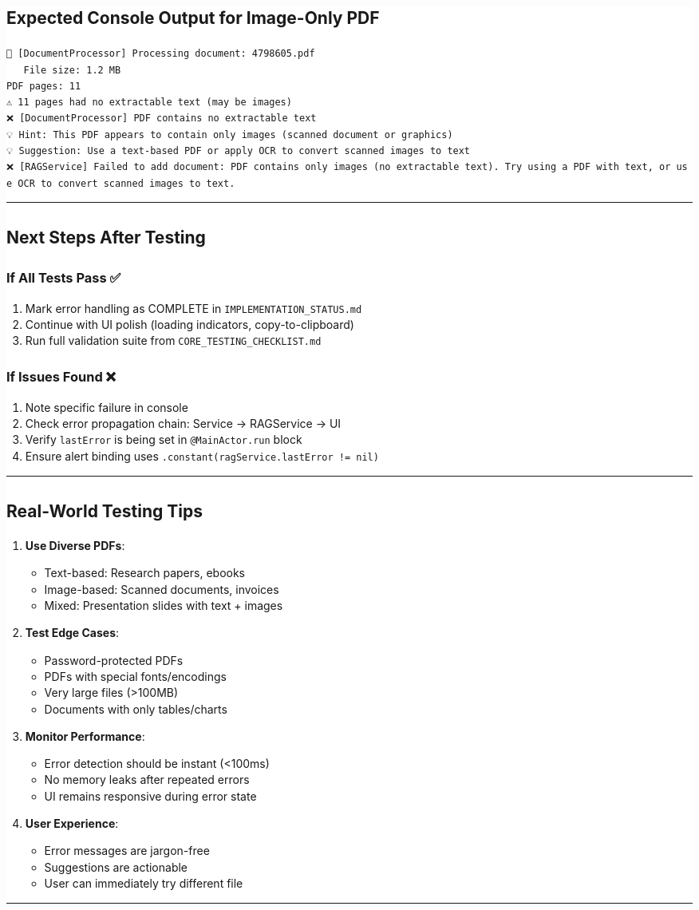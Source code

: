 
## Expected Console Output for Image-Only PDF

```
📄 [DocumentProcessor] Processing document: 4798605.pdf
   File size: 1.2 MB
PDF pages: 11
⚠️ 11 pages had no extractable text (may be images)
❌ [DocumentProcessor] PDF contains no extractable text
💡 Hint: This PDF appears to contain only images (scanned document or graphics)
💡 Suggestion: Use a text-based PDF or apply OCR to convert scanned images to text
❌ [RAGService] Failed to add document: PDF contains only images (no extractable text). Try using a PDF with text, or use OCR to convert scanned images to text.
```

---

## Next Steps After Testing

### If All Tests Pass ✅
1. Mark error handling as COMPLETE in `IMPLEMENTATION_STATUS.md`
2. Continue with UI polish (loading indicators, copy-to-clipboard)
3. Run full validation suite from `CORE_TESTING_CHECKLIST.md`

### If Issues Found ❌
1. Note specific failure in console
2. Check error propagation chain: Service → RAGService → UI
3. Verify `lastError` is being set in `@MainActor.run` block
4. Ensure alert binding uses `.constant(ragService.lastError != nil)`

---

## Real-World Testing Tips

1. **Use Diverse PDFs**:
   - Text-based: Research papers, ebooks
   - Image-based: Scanned documents, invoices
   - Mixed: Presentation slides with text + images

2. **Test Edge Cases**:
   - Password-protected PDFs
   - PDFs with special fonts/encodings
   - Very large files (>100MB)
   - Documents with only tables/charts

3. **Monitor Performance**:
   - Error detection should be instant (<100ms)
   - No memory leaks after repeated errors
   - UI remains responsive during error state

4. **User Experience**:
   - Error messages are jargon-free
   - Suggestions are actionable
   - User can immediately try different file

---